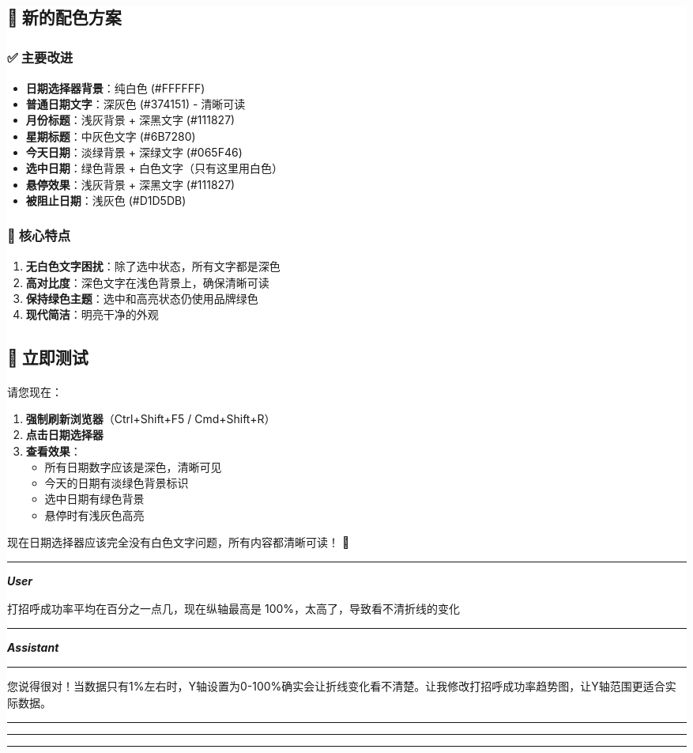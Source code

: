 ## 🎨 **新的配色方案**

### ✅ **主要改进**
- **日期选择器背景**：纯白色 (#FFFFFF)
- **普通日期文字**：深灰色 (#374151) - 清晰可读
- **月份标题**：浅灰背景 + 深黑文字 (#111827)  
- **星期标题**：中灰色文字 (#6B7280)
- **今天日期**：淡绿背景 + 深绿文字 (#065F46)
- **选中日期**：绿色背景 + 白色文字（只有这里用白色）
- **悬停效果**：浅灰背景 + 深黑文字 (#111827)
- **被阻止日期**：浅灰色 (#D1D5DB)

### 🔧 **核心特点**
1. **无白色文字困扰**：除了选中状态，所有文字都是深色
2. **高对比度**：深色文字在浅色背景上，确保清晰可读
3. **保持绿色主题**：选中和高亮状态仍使用品牌绿色
4. **现代简洁**：明亮干净的外观

## 🚀 **立即测试**

请您现在：
1. **强制刷新浏览器**（Ctrl+Shift+F5 / Cmd+Shift+R）
2. **点击日期选择器**
3. **查看效果**：
   - 所有日期数字应该是深色，清晰可见
   - 今天的日期有淡绿色背景标识
   - 选中日期有绿色背景
   - 悬停时有浅灰色高亮

现在日期选择器应该完全没有白色文字问题，所有内容都清晰可读！ 🎉

---

_**User**_

打招呼成功率平均在百分之一点几，现在纵轴最高是 100%，太高了，导致看不清折线的变化

---

_**Assistant**_



---

您说得很对！当数据只有1%左右时，Y轴设置为0-100%确实会让折线变化看不清楚。让我修改打招呼成功率趋势图，让Y轴范围更适合实际数据。

---



---



---
